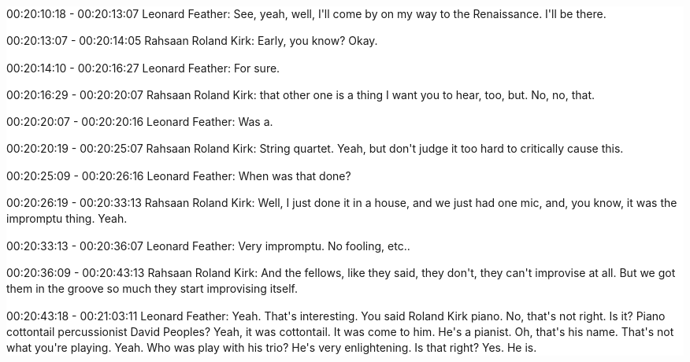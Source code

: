 
00:20:10:18 - 00:20:13:07
Leonard Feather:
See, yeah, well, I'll come by on my way to the Renaissance. I'll be there.


00:20:13:07 - 00:20:14:05
Rahsaan Roland Kirk:
Early, you know? Okay.


00:20:14:10 - 00:20:16:27
Leonard Feather:
For sure.


00:20:16:29 - 00:20:20:07
Rahsaan Roland Kirk:
that other one is a thing I want you to hear, too, but. No, no, that.


00:20:20:07 - 00:20:20:16
Leonard Feather:
Was a.


00:20:20:19 - 00:20:25:07
Rahsaan Roland Kirk:
String quartet. Yeah, but don't judge it too hard to critically cause this.


00:20:25:09 - 00:20:26:16
Leonard Feather:
When was that done?


00:20:26:19 - 00:20:33:13
Rahsaan Roland Kirk:
Well, I just done it in a house, and we just had one mic, and, you know, it was the impromptu thing. Yeah.


00:20:33:13 - 00:20:36:07
Leonard Feather:
Very impromptu. No fooling, etc..


00:20:36:09 - 00:20:43:13
Rahsaan Roland Kirk:
And the fellows, like they said, they don't, they can't improvise at all. But we got them in the groove so much they start improvising itself.


00:20:43:18 - 00:21:03:11
Leonard Feather:
Yeah. That's interesting. You said Roland Kirk piano. No, that's not right. Is it? Piano cottontail percussionist David Peoples? Yeah, it was cottontail. It was come to him. He's a pianist. Oh, that's his name. That's not what you're playing. Yeah. Who was play with his trio? He's very enlightening. Is that right? Yes. He is.

